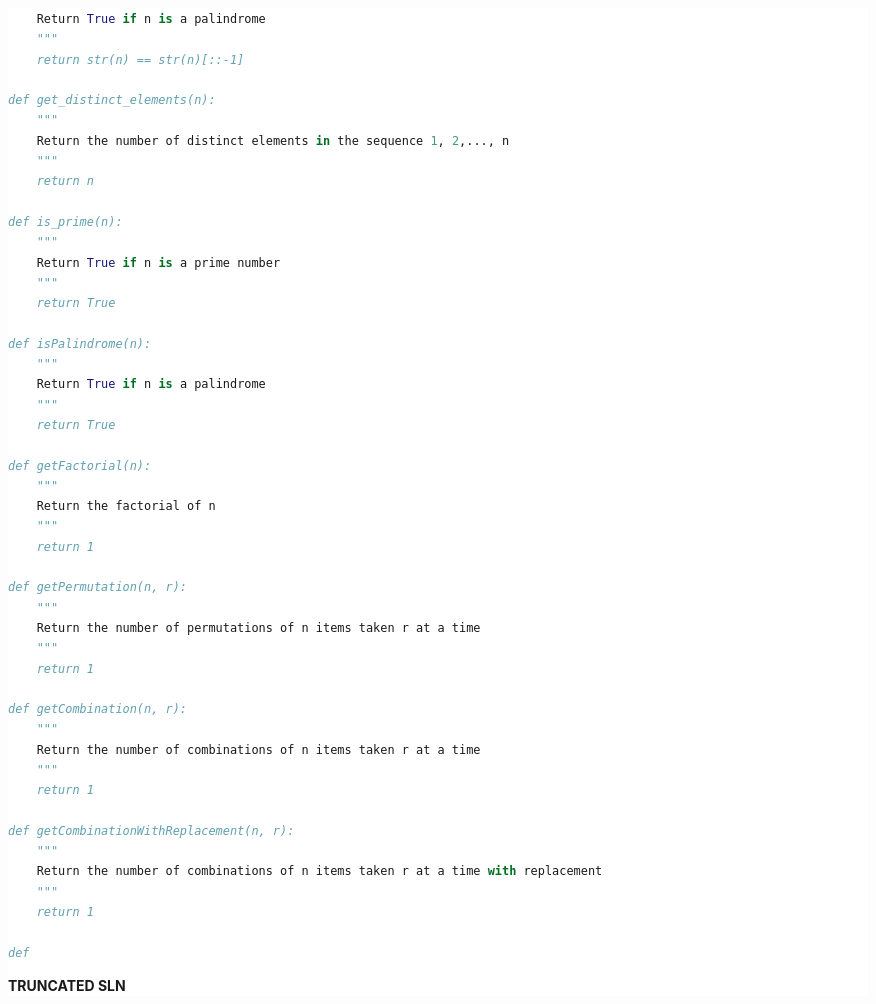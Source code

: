 ```python
    Return True if n is a palindrome
    """
    return str(n) == str(n)[::-1]

def get_distinct_elements(n):
    """
    Return the number of distinct elements in the sequence 1, 2,..., n
    """
    return n

def is_prime(n):
    """
    Return True if n is a prime number
    """
    return True

def isPalindrome(n):
    """
    Return True if n is a palindrome
    """
    return True

def getFactorial(n):
    """
    Return the factorial of n
    """
    return 1

def getPermutation(n, r):
    """
    Return the number of permutations of n items taken r at a time
    """
    return 1

def getCombination(n, r):
    """
    Return the number of combinations of n items taken r at a time
    """
    return 1

def getCombinationWithReplacement(n, r):
    """
    Return the number of combinations of n items taken r at a time with replacement
    """
    return 1

def


```
**TRUNCATED SLN**
